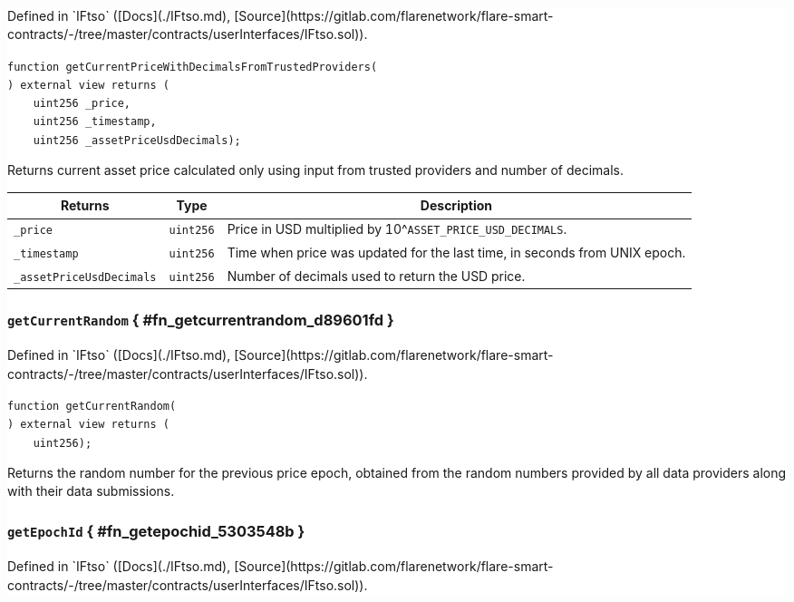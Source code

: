 <div class="api-node-source" markdown>
Defined in `IFtso` ([Docs](./IFtso.md), [Source](https://gitlab.com/flarenetwork/flare-smart-contracts/-/tree/master/contracts/userInterfaces/IFtso.sol)).
</div>

<div class="api-node-internal" markdown>

```solidity
function getCurrentPriceWithDecimalsFromTrustedProviders(
) external view returns (
    uint256 _price,
    uint256 _timestamp,
    uint256 _assetPriceUsdDecimals);
```

Returns current asset price calculated only using input from trusted providers and number of decimals.

| Returns | Type | Description |
| ------- | ---- | ----------- |
| `_price` | `uint256` | Price in USD multiplied by 10^`ASSET_PRICE_USD_DECIMALS`. |
| `_timestamp` | `uint256` | Time when price was updated for the last time, in seconds from UNIX epoch. |
| `_assetPriceUsdDecimals` | `uint256` | Number of decimals used to return the USD price. |
</div>
</div>

<div class="api-node" markdown>

### `getCurrentRandom` { #fn_getcurrentrandom_d89601fd }

<div class="api-node-source" markdown>
Defined in `IFtso` ([Docs](./IFtso.md), [Source](https://gitlab.com/flarenetwork/flare-smart-contracts/-/tree/master/contracts/userInterfaces/IFtso.sol)).
</div>

<div class="api-node-internal" markdown>

```solidity
function getCurrentRandom(
) external view returns (
    uint256);
```

Returns the random number for the previous price epoch, obtained from the random numbers
provided by all data providers along with their data submissions.

</div>
</div>

<div class="api-node" markdown>

### `getEpochId` { #fn_getepochid_5303548b }

<div class="api-node-source" markdown>
Defined in `IFtso` ([Docs](./IFtso.md), [Source](https://gitlab.com/flarenetwork/flare-smart-contracts/-/tree/master/contracts/userInterfaces/IFtso.sol)).
</div>
